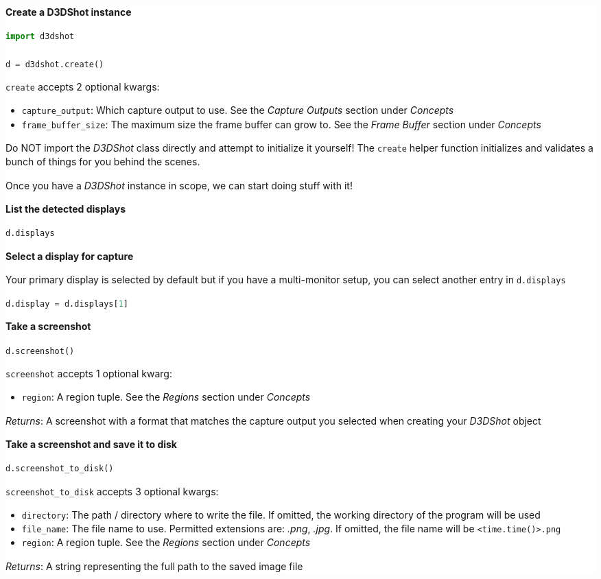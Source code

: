 **Create a D3DShot instance**

```python
import d3dshot

d = d3dshot.create()
```

`create` accepts 2 optional kwargs:

* `capture_output`: Which capture output to use. See the _Capture Outputs_ section under _Concepts_
* `frame_buffer_size`: The maximum size the frame buffer can grow to. See the _Frame Buffer_ section under _Concepts_

Do NOT import the _D3DShot_ class directly and attempt to initialize it yourself! The `create` helper function initializes and validates a bunch of things for you behind the scenes.

Once you have a _D3DShot_ instance in scope, we can start doing stuff with it!

**List the detected displays**

```python
d.displays
```

**Select a display for capture**

Your primary display is selected by default but if you have a multi-monitor setup, you can select another entry in `d.displays` 

```python
d.display = d.displays[1]
```

**Take a screenshot**

```python
d.screenshot()
```

`screenshot` accepts 1 optional kwarg:

* `region`: A region tuple. See the _Regions_ section under _Concepts_

_Returns_: A screenshot with a format that matches the capture output you selected when creating your _D3DShot_ object

**Take a screenshot and save it to disk**

```python
d.screenshot_to_disk()
```

`screenshot_to_disk` accepts 3 optional kwargs:

* `directory`: The path / directory where to write the file. If omitted, the working directory of the program will be used
* `file_name`: The file name to use. Permitted extensions are: _.png_, _.jpg_. If omitted, the file name will be `<time.time()>.png` 
* `region`: A region tuple. See the _Regions_ section under _Concepts_

_Returns_: A string representing the full path to the saved image file
